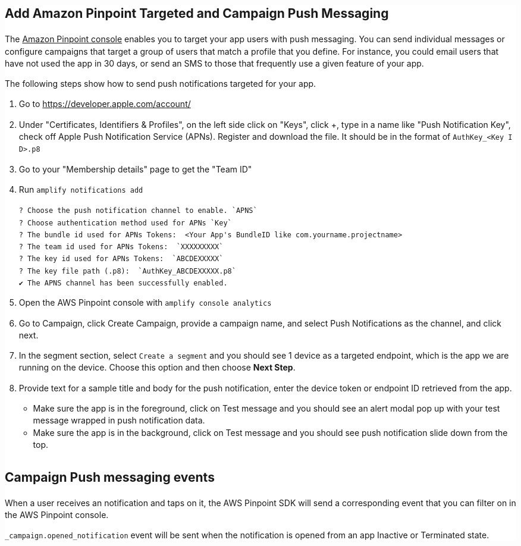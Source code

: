 
## Add Amazon Pinpoint Targeted and Campaign Push Messaging

The [Amazon Pinpoint console](https://console.aws.amazon.com/pinpoint/) enables you to target your app users with push messaging. You can send individual messages or configure campaigns that target a group of users that match a profile that you define.
For instance, you could email users that have not used the app in 30 days, or send an SMS to those that frequently use a given feature of your app.

The following steps show how to send push notifications targeted for your app.

1. Go to https://developer.apple.com/account/ 

1. Under "Certificates, Identifiers & Profiles", on the left side click on "Keys", click +, type in a name like "Push Notification Key", check off Apple Push Notification Service (APNs). Register and download the file. It should be in the format of `AuthKey_<Key ID>.p8`

1. Go to your "Membership details" page to get the "Team ID"

1. Run `amplify notifications add`

    ```
    ? Choose the push notification channel to enable. `APNS`
    ? Choose authentication method used for APNs `Key`
    ? The bundle id used for APNs Tokens:  <Your App's BundleID like com.yourname.projectname>
    ? The team id used for APNs Tokens:  `XXXXXXXXX`
    ? The key id used for APNs Tokens:  `ABCDEXXXXX`
    ? The key file path (.p8):  `AuthKey_ABCDEXXXXX.p8`
    ✔ The APNS channel has been successfully enabled.
    ```

1. Open the AWS Pinpoint console with `amplify console analytics`

1. Go to Campaign, click Create Campaign, provide a campaign name, and select Push Notifications as the channel, and click next.

1. In the segment section, select `Create a segment` and you should see 1 device as a targeted endpoint, which is the app we are running on the device. Choose this option and then choose **Next Step**.

1. Provide text for a sample title and body for the push notification, enter the device token or endpoint ID retrieved from the app.

    - Make sure the app is in the foreground, click on Test message and you should see an alert modal pop up with your test message wrapped in push notification data.
    - Make sure the app is in the background, click on Test message and you should see push notification slide down from the top.


## Campaign Push messaging events

When a user receives an notification and taps on it, the AWS Pinpoint SDK will send a corresponding event that you can filter on in the AWS Pinpoint console.

`_campaign.opened_notification` event will be sent when the notification is opened from an app Inactive or Terminated state.
